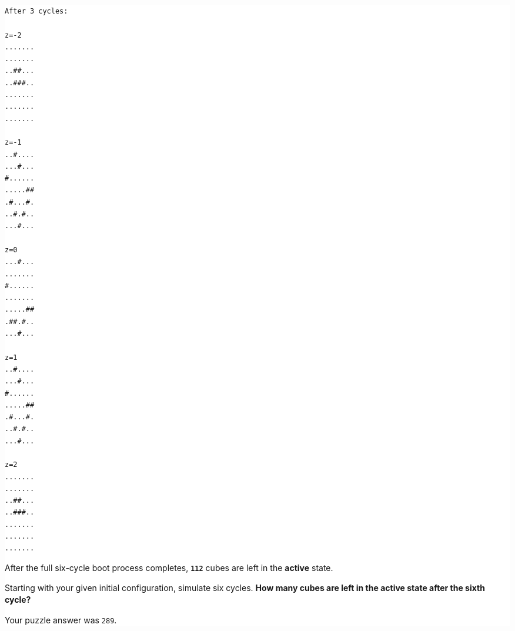 
    After 3 cycles:

    z=-2
    .......
    .......
    ..##...
    ..###..
    .......
    .......
    .......

    z=-1
    ..#....
    ...#...
    #......
    .....##
    .#...#.
    ..#.#..
    ...#...

    z=0
    ...#...
    .......
    #......
    .......
    .....##
    .##.#..
    ...#...

    z=1
    ..#....
    ...#...
    #......
    .....##
    .#...#.
    ..#.#..
    ...#...

    z=2
    .......
    .......
    ..##...
    ..###..
    .......
    .......
    .......

After the full six-cycle boot process completes, **`112`** cubes are
left in the **active** state.

Starting with your given initial configuration, simulate six cycles.
**How many cubes are left in the active state after the sixth cycle?**

Your puzzle answer was `289`.
